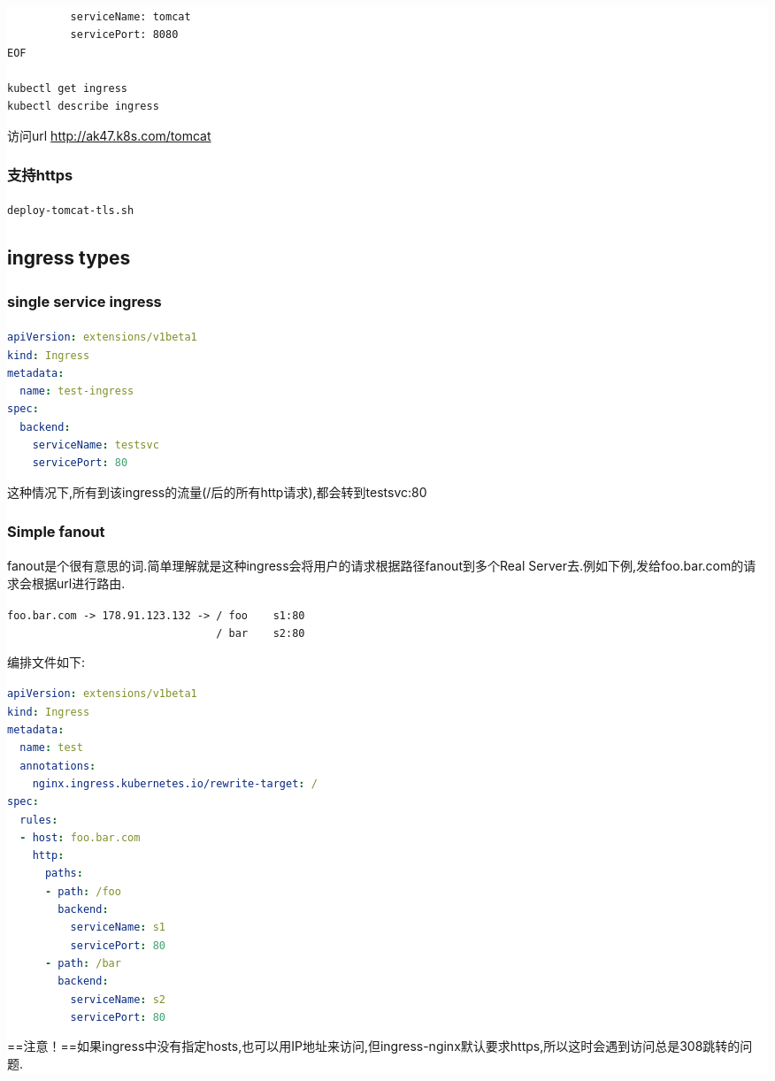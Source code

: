 ```bash
          serviceName: tomcat
          servicePort: 8080
EOF

kubectl get ingress
kubectl describe ingress

```
访问url
http://ak47.k8s.com/tomcat
### 支持https

```bash
deploy-tomcat-tls.sh
```
## ingress types
### single service ingress

```yaml
apiVersion: extensions/v1beta1
kind: Ingress
metadata:
  name: test-ingress
spec:
  backend:
    serviceName: testsvc
    servicePort: 80
```
这种情况下,所有到该ingress的流量(/后的所有http请求),都会转到testsvc:80
### Simple fanout

fanout是个很有意思的词.简单理解就是这种ingress会将用户的请求根据路径fanout到多个Real Server去.例如下例,发给foo.bar.com的请求会根据url进行路由.

```
foo.bar.com -> 178.91.123.132 -> / foo    s1:80
                                 / bar    s2:80

```
编排文件如下:
```yaml
apiVersion: extensions/v1beta1
kind: Ingress
metadata:
  name: test
  annotations:
    nginx.ingress.kubernetes.io/rewrite-target: /
spec:
  rules:
  - host: foo.bar.com
    http:
      paths:
      - path: /foo
        backend:
          serviceName: s1
          servicePort: 80
      - path: /bar
        backend:
          serviceName: s2
          servicePort: 80
```
==注意！==如果ingress中没有指定hosts,也可以用IP地址来访问,但ingress-nginx默认要求https,所以这时会遇到访问总是308跳转的问题.
